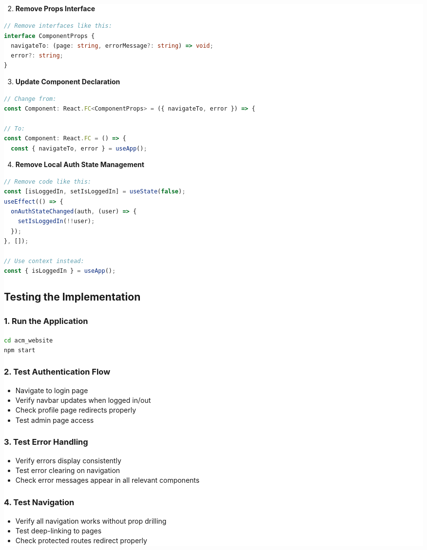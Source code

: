 2. **Remove Props Interface**
```typescript
// Remove interfaces like this:
interface ComponentProps {
  navigateTo: (page: string, errorMessage?: string) => void;
  error?: string;
}
```

3. **Update Component Declaration**
```typescript
// Change from:
const Component: React.FC<ComponentProps> = ({ navigateTo, error }) => {

// To:
const Component: React.FC = () => {
  const { navigateTo, error } = useApp();
```

4. **Remove Local Auth State Management**
```typescript
// Remove code like this:
const [isLoggedIn, setIsLoggedIn] = useState(false);
useEffect(() => {
  onAuthStateChanged(auth, (user) => {
    setIsLoggedIn(!!user);
  });
}, []);

// Use context instead:
const { isLoggedIn } = useApp();
```

## Testing the Implementation

### 1. **Run the Application**
```bash
cd acm_website
npm start
```

### 2. **Test Authentication Flow**
- Navigate to login page
- Verify navbar updates when logged in/out
- Check profile page redirects properly
- Test admin page access

### 3. **Test Error Handling**
- Verify errors display consistently
- Test error clearing on navigation
- Check error messages appear in all relevant components

### 4. **Test Navigation**
- Verify all navigation works without prop drilling
- Test deep-linking to pages
- Check protected routes redirect properly

